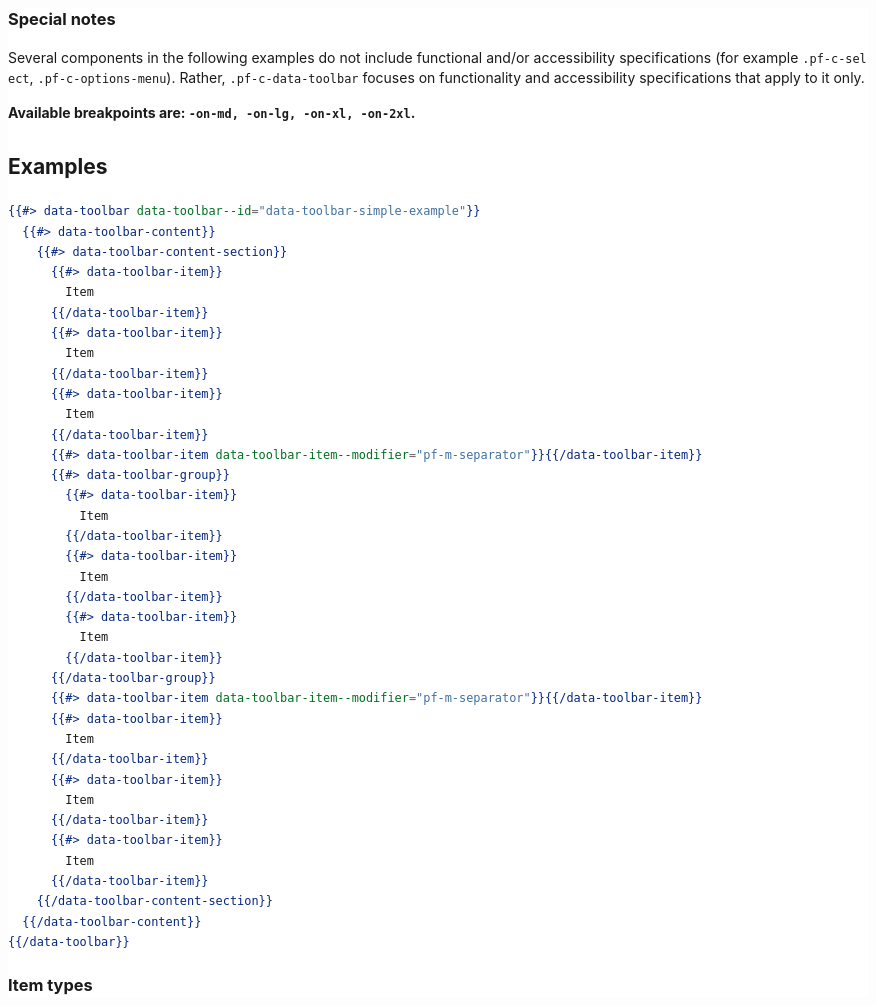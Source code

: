 ### Special notes

Several components in the following examples do not include functional and/or accessibility specifications (for example `.pf-c-select`, `.pf-c-options-menu`). Rather, `.pf-c-data-toolbar` focuses on functionality and accessibility specifications that apply to it only.

**Available breakpoints are: `-on-md, -on-lg, -on-xl, -on-2xl`.**

## Examples

```hbs title=Simple isBeta
{{#> data-toolbar data-toolbar--id="data-toolbar-simple-example"}}
  {{#> data-toolbar-content}}
    {{#> data-toolbar-content-section}}
      {{#> data-toolbar-item}}
        Item
      {{/data-toolbar-item}}
      {{#> data-toolbar-item}}
        Item
      {{/data-toolbar-item}}
      {{#> data-toolbar-item}}
        Item
      {{/data-toolbar-item}}
      {{#> data-toolbar-item data-toolbar-item--modifier="pf-m-separator"}}{{/data-toolbar-item}}
      {{#> data-toolbar-group}}
        {{#> data-toolbar-item}}
          Item
        {{/data-toolbar-item}}
        {{#> data-toolbar-item}}
          Item
        {{/data-toolbar-item}}
        {{#> data-toolbar-item}}
          Item
        {{/data-toolbar-item}}
      {{/data-toolbar-group}}
      {{#> data-toolbar-item data-toolbar-item--modifier="pf-m-separator"}}{{/data-toolbar-item}}
      {{#> data-toolbar-item}}
        Item
      {{/data-toolbar-item}}
      {{#> data-toolbar-item}}
        Item
      {{/data-toolbar-item}}
      {{#> data-toolbar-item}}
        Item
      {{/data-toolbar-item}}
    {{/data-toolbar-content-section}}
  {{/data-toolbar-content}}
{{/data-toolbar}}
```

### Item types
